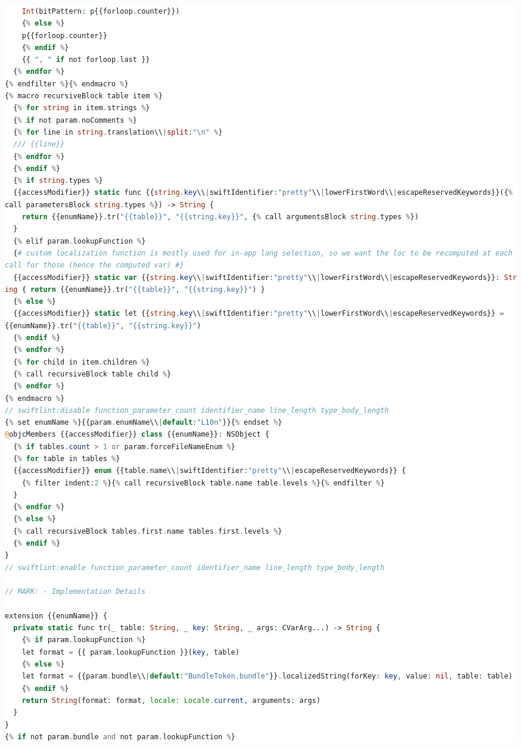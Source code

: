 ```php
    Int(bitPattern: p{{forloop.counter}})
    {% else %}
    p{{forloop.counter}}
    {% endif %}
    {{ ", " if not forloop.last }}
  {% endfor %}
{% endfilter %}{% endmacro %}
{% macro recursiveBlock table item %}
  {% for string in item.strings %}
  {% if not param.noComments %}
  {% for line in string.translation\\|split:"\n" %}
  /// {{line}}
  {% endfor %}
  {% endif %}
  {% if string.types %}
  {{accessModifier}} static func {{string.key\\|swiftIdentifier:"pretty"\\|lowerFirstWord\\|escapeReservedKeywords}}({% call parametersBlock string.types %}) -> String {
    return {{enumName}}.tr("{{table}}", "{{string.key}}", {% call argumentsBlock string.types %})
  }
  {% elif param.lookupFunction %}
  {# custom localization function is mostly used for in-app lang selection, so we want the loc to be recomputed at each call for those (hence the computed var) #}
  {{accessModifier}} static var {{string.key\\|swiftIdentifier:"pretty"\\|lowerFirstWord\\|escapeReservedKeywords}}: String { return {{enumName}}.tr("{{table}}", "{{string.key}}") }
  {% else %}
  {{accessModifier}} static let {{string.key\\|swiftIdentifier:"pretty"\\|lowerFirstWord\\|escapeReservedKeywords}} = {{enumName}}.tr("{{table}}", "{{string.key}}")
  {% endif %}
  {% endfor %}
  {% for child in item.children %}
  {% call recursiveBlock table child %}
  {% endfor %}
{% endmacro %}
// swiftlint:disable function_parameter_count identifier_name line_length type_body_length
{% set enumName %}{{param.enumName\\|default:"L10n"}}{% endset %}
@objcMembers {{accessModifier}} class {{enumName}}: NSObject {
  {% if tables.count > 1 or param.forceFileNameEnum %}
  {% for table in tables %}
  {{accessModifier}} enum {{table.name\\|swiftIdentifier:"pretty"\\|escapeReservedKeywords}} {
    {% filter indent:2 %}{% call recursiveBlock table.name table.levels %}{% endfilter %}
  }
  {% endfor %}
  {% else %}
  {% call recursiveBlock tables.first.name tables.first.levels %}
  {% endif %}
}
// swiftlint:enable function_parameter_count identifier_name line_length type_body_length

// MARK: - Implementation Details

extension {{enumName}} {
  private static func tr(_ table: String, _ key: String, _ args: CVarArg...) -> String {
    {% if param.lookupFunction %}
    let format = {{ param.lookupFunction }}(key, table)
    {% else %}
    let format = {{param.bundle\\|default:"BundleToken.bundle"}}.localizedString(forKey: key, value: nil, table: table)
    {% endif %}
    return String(format: format, locale: Locale.current, arguments: args)
  }
}
{% if not param.bundle and not param.lookupFunction %}

```